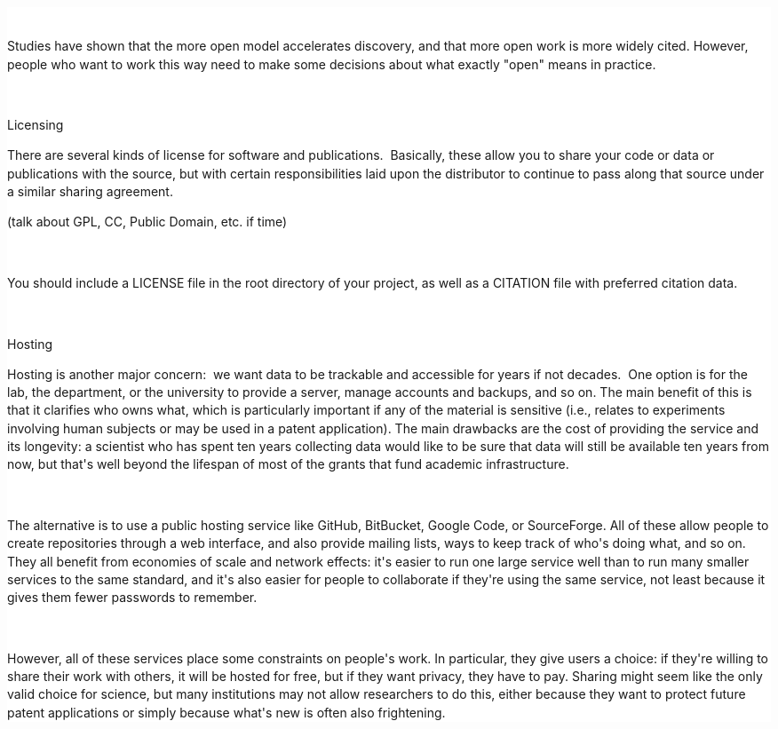  

Studies have shown that the more open model accelerates discovery, and
that more open work is more widely cited. However, people who want to
work this way need to make some decisions about what exactly "open"
means in practice.

 

Licensing

There are several kinds of license for software and publications.
 Basically, these allow you to share your code or data or publications
with the source, but with certain responsibilities laid upon the
distributor to continue to pass along that source under a similar
sharing agreement.

(talk about GPL, CC, Public Domain, etc. if time)

 

You should include a LICENSE file in the root directory of your project,
as well as a CITATION file with preferred citation data.

 

Hosting

Hosting is another major concern:  we want data to be trackable and
accessible for years if not decades.  One option is for the lab, the
department, or the university to provide a server, manage accounts and
backups, and so on. The main benefit of this is that it clarifies who
owns what, which is particularly important if any of the material is
sensitive (i.e., relates to experiments involving human subjects or may
be used in a patent application). The main drawbacks are the cost of
providing the service and its longevity: a scientist who has spent ten
years collecting data would like to be sure that data will still be
available ten years from now, but that's well beyond the lifespan of
most of the grants that fund academic infrastructure.

 

The alternative is to use a public hosting service like GitHub,
BitBucket, Google Code, or SourceForge. All of these allow people to
create repositories through a web interface, and also provide mailing
lists, ways to keep track of who's doing what, and so on. They all
benefit from economies of scale and network effects: it's easier to run
one large service well than to run many smaller services to the same
standard, and it's also easier for people to collaborate if they're
using the same service, not least because it gives them fewer passwords
to remember.

 

However, all of these services place some constraints on people's work.
In particular, they give users a choice: if they're willing to share
their work with others, it will be hosted for free, but if they want
privacy, they have to pay. Sharing might seem like the only valid choice
for science, but many institutions may not allow researchers to do this,
either because they want to protect future patent applications or simply
because what's new is often also frightening.
